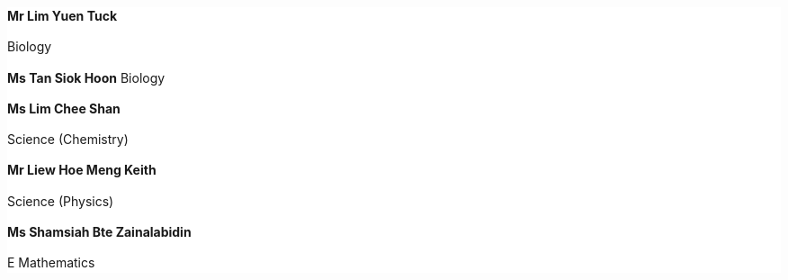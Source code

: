<td width="154" class="">
  <p class="" style="text-align: left;"><b>Mr Lim Yuen Tuck</b></p>
  
</td>
  
<td width="179" class="">
  <p class="" style="text-align: left;"><span lang="EN-SG" class="">Biology</span></p>
  
</td>
  
 
</tr>
<tr>
<td><b>Ms Tan Siok Hoon</b>
</td>
<td>Biology
</td>
</tr>
 
<tr class="">
  
<td width="154" class="">
  <p class="" style="text-align: left;"><b><span lang="EN-SG" class="">Ms Lim Chee Shan</span></b><span lang="EN-SG" class=""></span></p>
  
</td>
  
<td width="179" class="">
  <p class="" style="text-align: left;"><span lang="EN-SG" class="">Science (Chemistry)</span></p>
  
</td>
  
 
</tr>
 
<tr class="">
  
<td width="154" class="">
  <p class="" style="text-align: left;"><b><span lang="EN-SG" class="">Mr Liew Hoe Meng Keith</span></b><span lang="EN-SG" class=""></span></p>
  
</td>
  
<td width="179" class="">
  <p class="" style="text-align: left;"><span lang="EN-SG" class="">Science (Physics)</span></p>
  
</td>
  
 
</tr>
 
<tr class="">
  
<td width="154" class="">
  <p class="" style="text-align: left;"><span lang="EN-SG" class=""><b>M</b></span><b>s Shamsiah Bte Zainalabidin</b></p>
  
</td>
  
<td width="179" class="">
  <p class="" style="text-align: left;"><span lang="EN-SG" class="">E Mathematics</span></p>
  